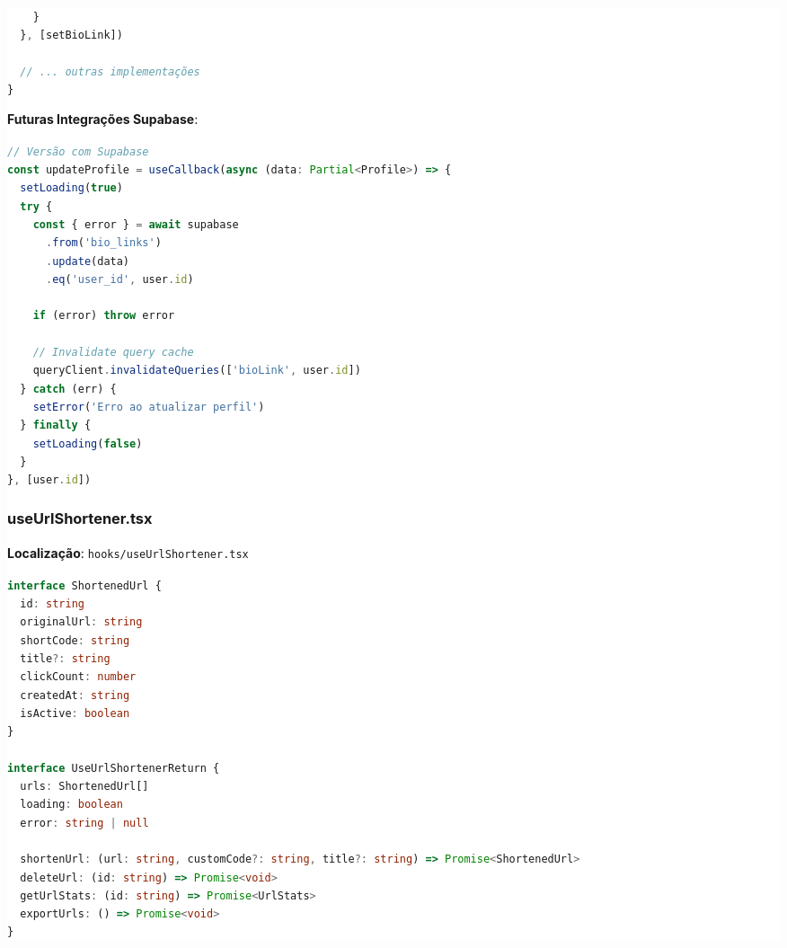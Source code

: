```typescript
    }
  }, [setBioLink])

  // ... outras implementações
}
```

**Futuras Integrações Supabase**:
```typescript
// Versão com Supabase
const updateProfile = useCallback(async (data: Partial<Profile>) => {
  setLoading(true)
  try {
    const { error } = await supabase
      .from('bio_links')
      .update(data)
      .eq('user_id', user.id)
    
    if (error) throw error
    
    // Invalidate query cache
    queryClient.invalidateQueries(['bioLink', user.id])
  } catch (err) {
    setError('Erro ao atualizar perfil')
  } finally {
    setLoading(false)
  }
}, [user.id])
```

### useUrlShortener.tsx

**Localização**: `hooks/useUrlShortener.tsx`

```typescript
interface ShortenedUrl {
  id: string
  originalUrl: string
  shortCode: string
  title?: string
  clickCount: number
  createdAt: string
  isActive: boolean
}

interface UseUrlShortenerReturn {
  urls: ShortenedUrl[]
  loading: boolean
  error: string | null
  
  shortenUrl: (url: string, customCode?: string, title?: string) => Promise<ShortenedUrl>
  deleteUrl: (id: string) => Promise<void>
  getUrlStats: (id: string) => Promise<UrlStats>
  exportUrls: () => Promise<void>
}
```
